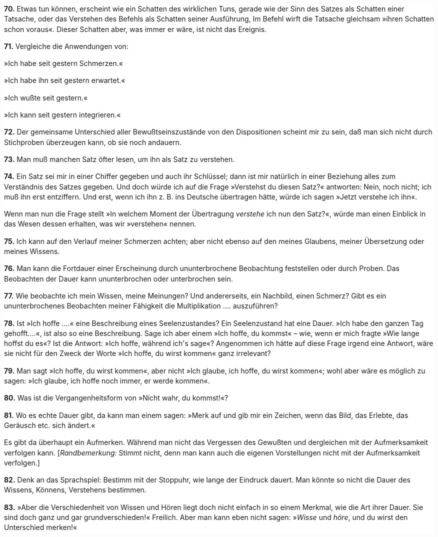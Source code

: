 **70.** Etwas tun können, erscheint wie ein Schatten des wirklichen Tuns, gerade wie der Sinn des Satzes als Schatten einer Tatsache, oder das Verstehen des Befehls als Schatten seiner Ausführung, Im Befehl wirft die Tatsache gleichsam »ihren Schatten schon voraus«. Dieser Schatten aber, was immer er wäre, ist nicht das Ereignis.

**71.** Vergleiche die Anwendungen von:

»Ich habe seit gestern Schmerzen.«

»Ich habe ihn seit gestern erwartet.«

»Ich wußte seit gestern.«

»Ich kann seit gestern integrieren.«

**72.** Der gemeinsame Unterschied aller Bewußtseinszustände von den Dispositionen scheint mir zu sein, daß man sich nicht durch Stichproben überzeugen kann, ob sie noch andauern.

**73.** Man muß manchen Satz öfter lesen, um ihn als Satz zu verstehen.

**74.** Ein Satz sei mir in einer Chiffer gegeben und auch ihr Schlüssel; dann ist mir natürlich in einer Beziehung alles zum Verständnis des Satzes gegeben. Und doch würde ich auf die Frage »Verstehst du diesen Satz?« antworten: Nein, noch nicht; ich muß ihn erst entziffern. Und erst, wenn ich ihn z. B. ins Deutsche übertragen hätte, würde ich sagen »Jetzt verstehe ich ihn«.

Wenn man nun die Frage stellt »In welchem Moment der Übertragung *verstehe* ich nun den Satz?«, würde man einen Einblick in das Wesen dessen erhalten, was wir »verstehen« nennen.

**75.** Ich kann auf den Verlauf meiner Schmerzen achten; aber nicht ebenso auf den meines Glaubens, meiner Übersetzung oder meines Wissens.

**76.** Man kann die Fortdauer einer Erscheinung durch ununterbrochene Beobachtung feststellen oder durch Proben. Das Beobachten der Dauer kann ununterbrochen oder unterbrochen sein.

**77.** Wie beobachte ich mein Wissen, meine Meinungen? Und andererseits, ein Nachbild, einen Schmerz? Gibt es ein ununterbrochenes Beobachten meiner Fähigkeit die Multiplikation .... auszuführen?

**78.** Ist »Ich hoffe ....« eine Beschreibung eines Seelenzustandes? Ein Seelenzustand hat eine Dauer. »Ich habe den ganzen Tag gehofft....«, ist also so eine Beschreibung. Sage ich aber einem »Ich hoffe, du kommst« – wie, wenn er mich fragte »Wie lange hoffst du es«? Ist die Antwort: »Ich hoffe, während ich's sage«? Angenommen ich hätte auf diese Frage irgend eine Antwort, wäre sie nicht für den Zweck der Worte »Ich hoffe, du wirst kommen« ganz irrelevant?

**79.** Man sagt »Ich hoffe, du wirst kommen«, aber nicht »Ich glaube, ich hoffe, du wirst kommen«; wohl aber wäre es möglich zu sagen: »Ich glaube, ich hoffe noch immer, er werde kommen«.

**80.** Was ist die Vergangenheitsform von »Nicht wahr, du kommst!«?

**81.** Wo es echte Dauer gibt, da kann man einem sagen: »Merk auf und gib mir ein Zeichen, wenn das Bild, das Erlebte, das Geräusch etc. sich ändert.«

Es gibt da überhaupt ein Aufmerken. Während man nicht das Vergessen des Gewußten und dergleichen mit der Aufmerksamkeit verfolgen kann. [*Randbemerkung:* Stimmt nicht, denn man kann auch die eigenen Vorstellungen nicht mit der Aufmerksamkeit verfolgen.]

**82.** Denk an das Sprachspiel: Bestimm mit der Stoppuhr, wie lange der Eindruck dauert. Man könnte so nicht die Dauer des Wissens, Könnens, Verstehens bestimmen.

**83.** »Aber die Verschiedenheit von Wissen und Hören liegt doch nicht einfach in so einem Merkmal, wie die Art ihrer Dauer. Sie sind doch ganz und gar grundverschieden!« Freilich. Aber man kann eben nicht sagen: »*Wisse* und *höre*, und du wirst den Unterschied merken!«
